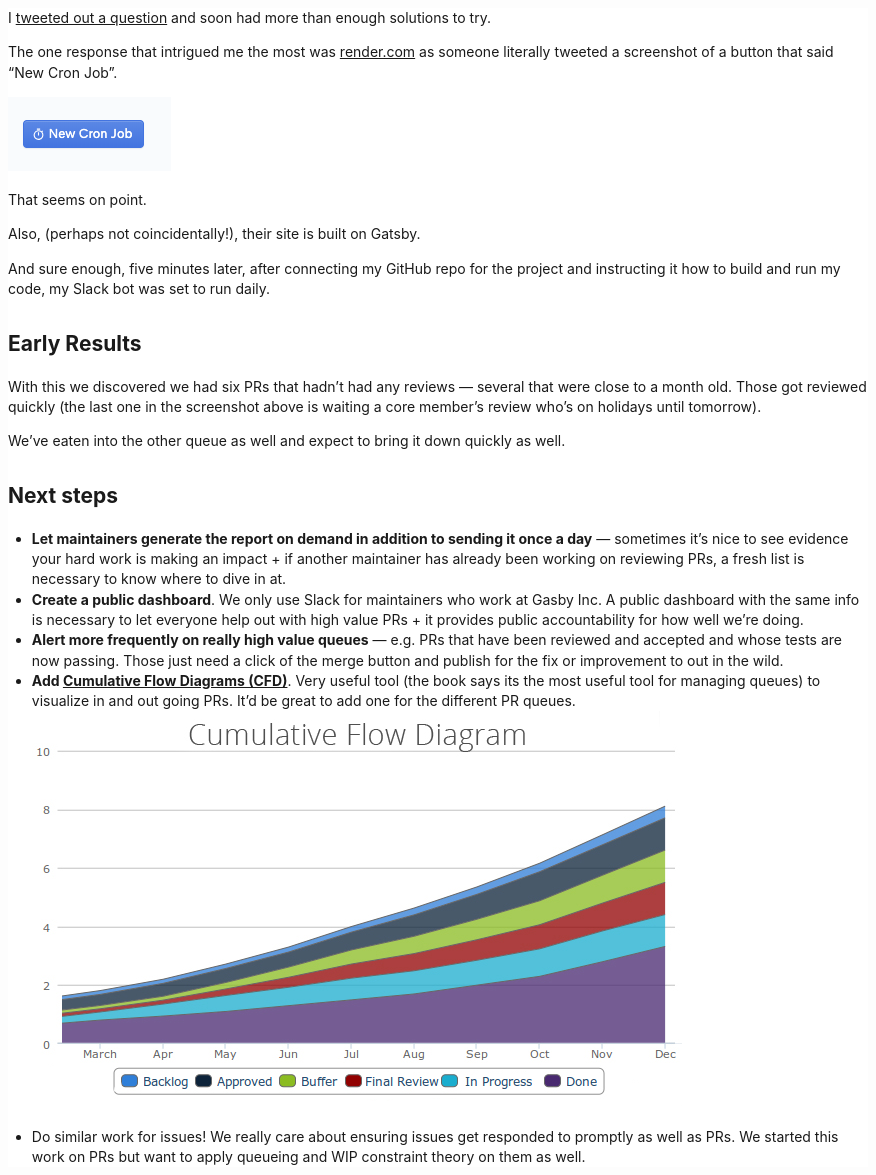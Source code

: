I [tweeted out a question](<https://twitter.com/kylemathews/status/1119735659139223552>) and soon had more than enough solutions to try.

The one response that intrigued me the most was [render.com](<https://render.com/>) as someone literally tweeted a screenshot of a button that said “New Cron Job”.

![button that says new cron job](D4oaYhAUwAAr9Hu.png)

That seems on point.

Also, (perhaps not coincidentally!), their site is built on Gatsby.

And sure enough, five minutes later, after connecting my GitHub repo for the project and instructing it how to build and run my code, my Slack bot was set to run daily.

## Early Results

With this we discovered we had six PRs that hadn’t had any reviews — several that were close to a month old. Those got reviewed quickly (the last one in the screenshot above is waiting a core member’s review who’s on holidays until tomorrow).

We’ve eaten into the other queue as well and expect to bring it down quickly as well.

## Next steps

- **Let maintainers generate the report on demand in addition to sending it once a day** — sometimes it’s nice to see evidence your hard work is making an impact + if another maintainer has already been working on reviewing PRs, a fresh list is necessary to know where to dive in at.
- **Create a public dashboard**. We only use Slack for maintainers who work at Gasby Inc. A public dashboard with the same info is necessary to let everyone help out with high value PRs + it provides public accountability for how well we’re doing.
- **Alert more frequently on really high value queues** — e.g. PRs that have been reviewed and accepted and whose tests are now passing. Those just need a click of the merge button and publish for the fix or improvement to out in the wild.
- **Add [Cumulative Flow Diagrams (CFD)](<https://kanbantool.com/cumulative-flow-diagram>)**. Very useful tool (the book says its the most useful tool for managing queues) to visualize in and out going PRs. It’d be great to add one for the different PR queues. ![sample cumulative flow diagram](kanban-tool-cumulative-flow-diagram-20190422184204049.png)
- Do similar work for issues! We really care about ensuring issues get responded to promptly as well as PRs. We started this work on PRs but want to apply queueing and WIP constraint theory on them as well.
